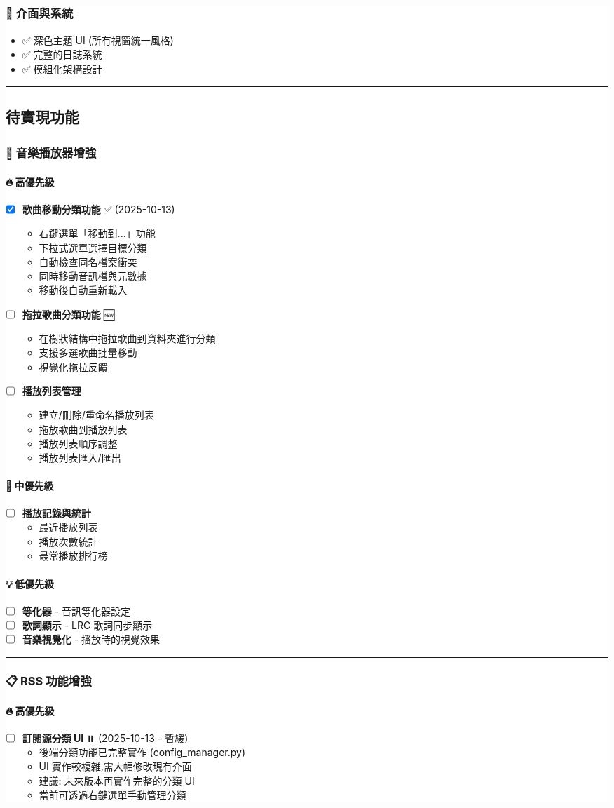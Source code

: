 ### 🎨 介面與系統
- ✅ 深色主題 UI (所有視窗統一風格)
- ✅ 完整的日誌系統
- ✅ 模組化架構設計

---

## 待實現功能

### 🎵 音樂播放器增強

#### 🔥 高優先級
- [x] **歌曲移動分類功能** ✅ (2025-10-13)
  - 右鍵選單「移動到...」功能
  - 下拉式選單選擇目標分類
  - 自動檢查同名檔案衝突
  - 同時移動音訊檔與元數據
  - 移動後自動重新載入

- [ ] **拖拉歌曲分類功能** 🆕
  - 在樹狀結構中拖拉歌曲到資料夾進行分類
  - 支援多選歌曲批量移動
  - 視覺化拖拉反饋

- [ ] **播放列表管理**
  - 建立/刪除/重命名播放列表
  - 拖放歌曲到播放列表
  - 播放列表順序調整
  - 播放列表匯入/匯出

#### 🌟 中優先級
- [ ] **播放記錄與統計**
  - 最近播放列表
  - 播放次數統計
  - 最常播放排行榜

#### 💡 低優先級
- [ ] **等化器** - 音訊等化器設定
- [ ] **歌詞顯示** - LRC 歌詞同步顯示
- [ ] **音樂視覺化** - 播放時的視覺效果

---

### 📋 RSS 功能增強

#### 🔥 高優先級
- [ ] **訂閱源分類 UI** ⏸️ (2025-10-13 - 暫緩)
  - 後端分類功能已完整實作 (config_manager.py)
  - UI 實作較複雜,需大幅修改現有介面
  - 建議: 未來版本再實作完整的分類 UI
  - 當前可透過右鍵選單手動管理分類
